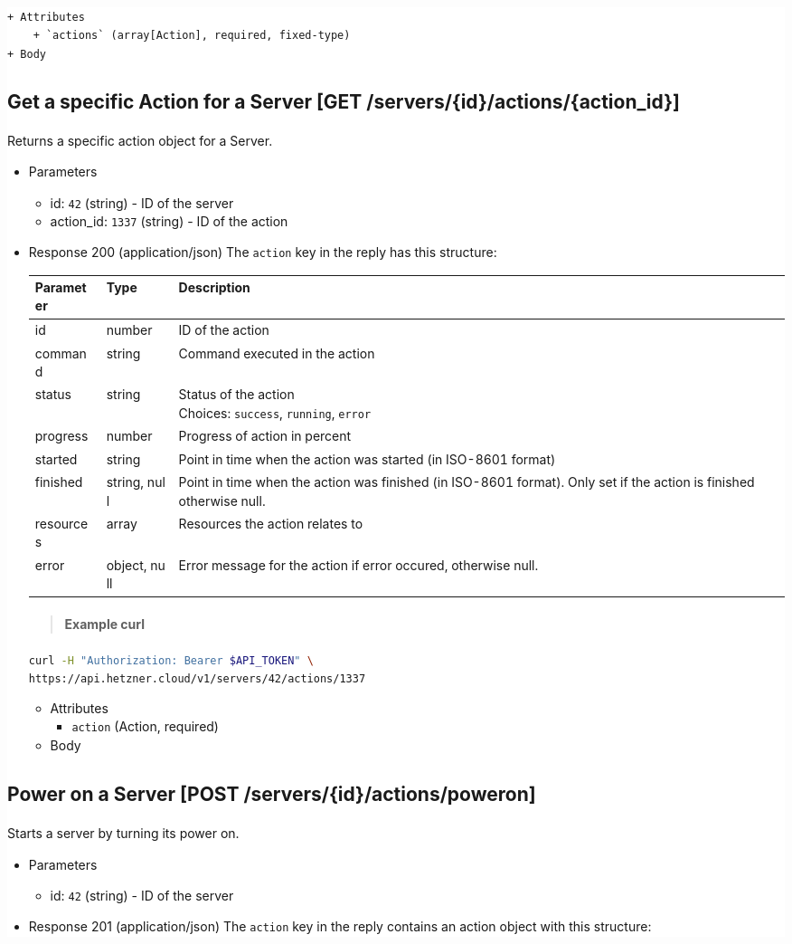 

    + Attributes
        + `actions` (array[Action], required, fixed-type)
    + Body

## Get a specific Action for a Server [GET /servers/{id}/actions/{action_id}]

Returns a specific action object for a Server.

+ Parameters
    + id: `42` (string) - ID of the server
    + action_id: `1337` (string) - ID of the action

+ Response 200 (application/json)
    The `action` key in the reply has this structure:
    
    | Parameter | Type | Description |
    |-------------|-------------|-------------|
    | id | number | ID of the action |
    | command | string | Command executed in the action |
    | status | string | Status of the action <br>Choices: `success`, `running`, `error` |
    | progress | number | Progress of action in percent |
    | started | string | Point in time when the action was started (in ISO-8601 format) |
    | finished | string,&nbsp;null | Point in time when the action was finished (in ISO-8601 format). Only set if the action is finished otherwise null. |
    | resources | array | Resources the action relates to |
    | error | object,&nbsp;null | Error message for the action if error occured, otherwise null. |

    > #### Example curl
     ```bash
     curl -H "Authorization: Bearer $API_TOKEN" \
  https://api.hetzner.cloud/v1/servers/42/actions/1337
     ```



    + Attributes
        + `action` (Action, required)
    + Body

## Power on a Server [POST /servers/{id}/actions/poweron]

Starts a server by turning its power on.

+ Parameters
    + id: `42` (string) - ID of the server

+ Response 201 (application/json)
    The `action` key in the reply contains an action object with this structure:

